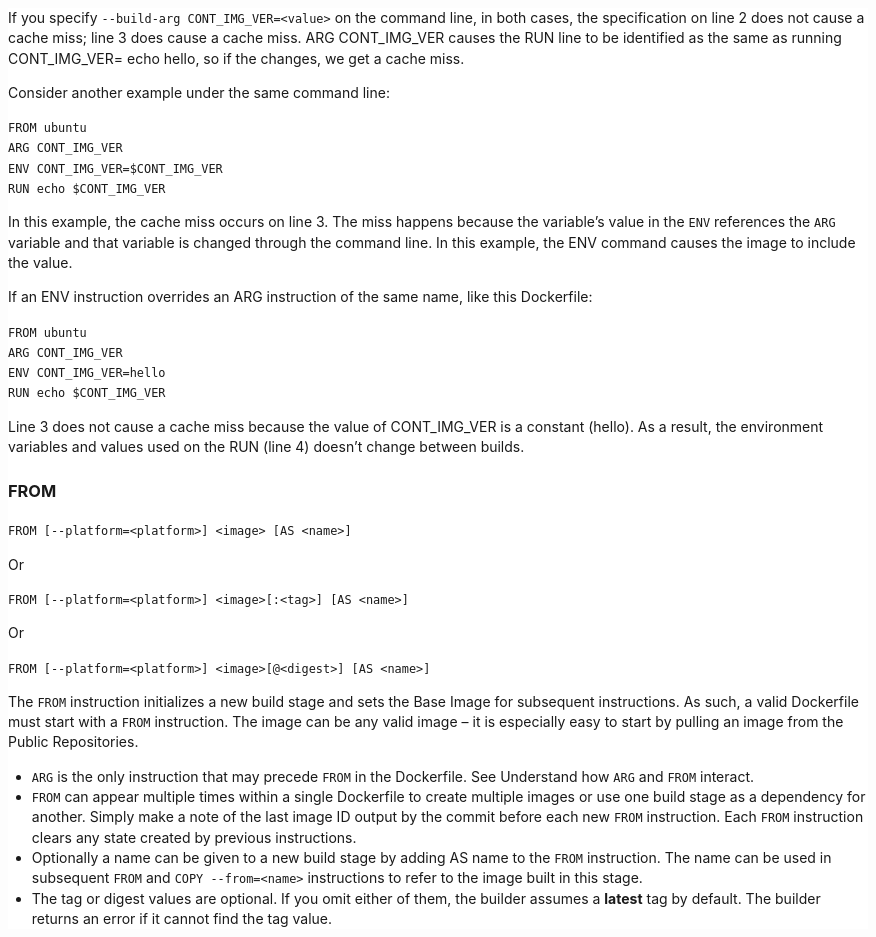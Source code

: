 If you specify `--build-arg CONT_IMG_VER=<value>` on the command line, in both cases, the specification on line 2 does not cause a cache miss; line 3 does cause a cache miss. ARG CONT_IMG_VER causes the RUN line to be identified as the same as running CONT_IMG_VER=<value> echo hello, so if the <value> changes, we get a cache miss.

Consider another example under the same command line:

```
FROM ubuntu
ARG CONT_IMG_VER
ENV CONT_IMG_VER=$CONT_IMG_VER
RUN echo $CONT_IMG_VER
```

In this example, the cache miss occurs on line 3. The miss happens because the variable’s value in the `ENV` references the `ARG` variable and that variable is changed through the command line. In this example, the ENV command causes the image to include the value.

If an ENV instruction overrides an ARG instruction of the same name, like this Dockerfile:

```
FROM ubuntu
ARG CONT_IMG_VER
ENV CONT_IMG_VER=hello
RUN echo $CONT_IMG_VER
```

Line 3 does not cause a cache miss because the value of CONT_IMG_VER is a constant (hello). As a result, the environment variables and values used on the RUN (line 4) doesn’t change between builds.


### FROM
```
FROM [--platform=<platform>] <image> [AS <name>]
```
Or
```
FROM [--platform=<platform>] <image>[:<tag>] [AS <name>]
```
Or
```
FROM [--platform=<platform>] <image>[@<digest>] [AS <name>]
```

The `FROM` instruction initializes a new build stage and sets the Base Image for subsequent instructions. As such, a valid Dockerfile must start with a `FROM` instruction. The image can be any valid image – it is especially easy to start by pulling an image from the Public Repositories.

*    `ARG` is the only instruction that may precede `FROM` in the Dockerfile. See Understand how `ARG` and `FROM` interact.
*    `FROM` can appear multiple times within a single Dockerfile to create multiple images or use one build stage as a dependency for another. Simply make a note of the last image ID output by the commit before each new `FROM` instruction. Each `FROM` instruction clears any state created by previous instructions.
*    Optionally a name can be given to a new build stage by adding AS name to the `FROM` instruction. The name can be used in subsequent `FROM` and `COPY --from=<name>` instructions to refer to the image built in this stage.
*    The tag or digest values are optional. If you omit either of them, the builder assumes a __latest__ tag by default. The builder returns an error if it cannot find the tag value.
